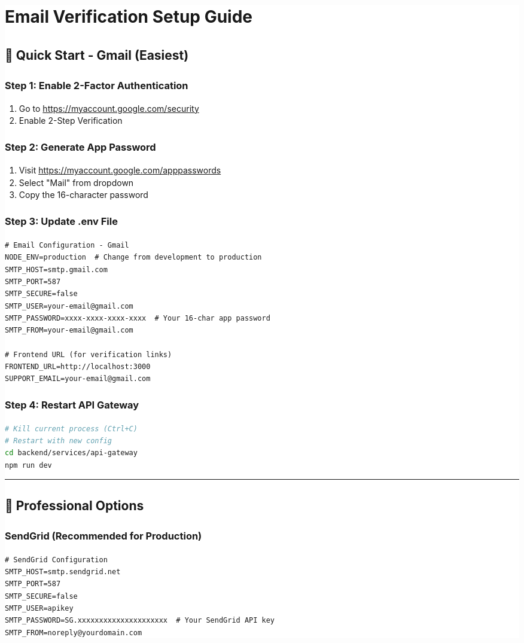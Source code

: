 # Email Verification Setup Guide

## 🚀 Quick Start - Gmail (Easiest)

### Step 1: Enable 2-Factor Authentication
1. Go to https://myaccount.google.com/security
2. Enable 2-Step Verification

### Step 2: Generate App Password
1. Visit https://myaccount.google.com/apppasswords
2. Select "Mail" from dropdown
3. Copy the 16-character password

### Step 3: Update .env File
```env
# Email Configuration - Gmail
NODE_ENV=production  # Change from development to production
SMTP_HOST=smtp.gmail.com
SMTP_PORT=587
SMTP_SECURE=false
SMTP_USER=your-email@gmail.com
SMTP_PASSWORD=xxxx-xxxx-xxxx-xxxx  # Your 16-char app password
SMTP_FROM=your-email@gmail.com

# Frontend URL (for verification links)
FRONTEND_URL=http://localhost:3000
SUPPORT_EMAIL=your-email@gmail.com
```

### Step 4: Restart API Gateway
```bash
# Kill current process (Ctrl+C)
# Restart with new config
cd backend/services/api-gateway
npm run dev
```

---

## 📧 Professional Options

### SendGrid (Recommended for Production)
```env
# SendGrid Configuration
SMTP_HOST=smtp.sendgrid.net
SMTP_PORT=587
SMTP_SECURE=false
SMTP_USER=apikey
SMTP_PASSWORD=SG.xxxxxxxxxxxxxxxxxxxxx  # Your SendGrid API key
SMTP_FROM=noreply@yourdomain.com
```
